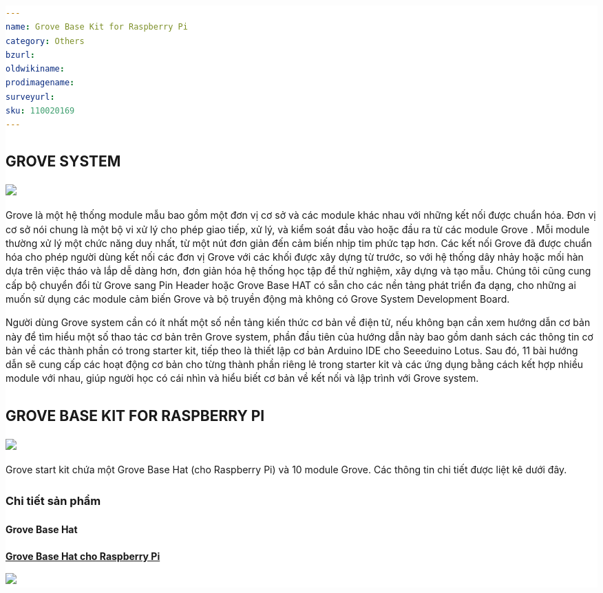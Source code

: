 ```yaml
---
name: Grove Base Kit for Raspberry Pi
category: Others
bzurl:  
oldwikiname:  
prodimagename:
surveyurl: 
sku: 110020169
---
```



## GROVE SYSTEM

![](https://raw.githubusercontent.com/SeeedDocument/Grove_Beginner_Kit_for_RaspberryPi/master/img/groveSystem.png)

Grove là một hệ thống module mẫu bao gồm một đơn vị cơ sở và các module khác nhau  với những kết nối được chuẩn hóa. Đơn vị cơ sở nói chung là một bộ vi xử lý cho phép giao tiếp, xử lý, và kiểm soát đầu vào hoặc đầu ra từ các module Grove . Mỗi module thường xử lý một chức năng duy nhất, từ một nút đơn giản đến cảm biến nhịp tim phức tạp hơn. Các kết nối Grove đã được chuẩn hóa cho phép người dùng kết nối các đơn vị Grove với các khối được xây dựng từ trước, so với hệ thống dây nhảy hoặc mối hàn dựa trên việc tháo và lắp dễ dàng hơn, đơn giản hóa hệ thống học tập để thử nghiệm, xây dựng và tạo mẫu.
Chúng tôi cũng cung cấp bộ chuyển đổi từ Grove sang Pin Header hoặc Grove Base HAT có sẵn cho các nền tảng phát triển đa dạng, cho những ai muốn sử dụng các module cảm biến Grove và bộ truyền động mà không có Grove System Development Board.

Người dùng Grove system cần có ít nhất một số nền tảng kiến thức cơ bản về điện tử, nếu không bạn cần xem hướng dẫn cơ bản này để tìm hiểu một số thao tác cơ bản trên Grove system, phần đầu tiên của hướng dẫn này bao gồm danh sách các thông tin cơ bản về các thành phần có trong starter kit, tiếp theo là thiết lập cơ bản Arduino IDE cho Seeeduino Lotus. Sau đó, 11 bài hướng dẫn sẽ cung cấp các hoạt động cơ bản cho từng thành phần riêng lẻ trong starter kit và các ứng dụng bằng cách kết hợp nhiều module với nhau, giúp người học có cái nhìn và hiểu biết cơ bản về kết nối và lập trình với Grove system.

## GROVE BASE KIT FOR RASPBERRY PI

![](https://raw.githubusercontent.com/SeeedDocument/Grove_Beginner_Kit_for_RaspberryPi/master/img/kit.jpg)


Grove start kit chứa một Grove Base Hat (cho Raspberry Pi) và 10 module Grove. Các thông tin chi tiết được liệt kê dưới đây.

### Chi tiết sản phẩm

#### Grove Base Hat

**[Grove Base Hat cho Raspberry Pi](https://www.seeedstudio.com/Grove-Base-Hat-for-Raspberry-Pi-p-3186.html)**

![](https://raw.githubusercontent.com/SeeedDocument/Grove_Beginner_Kit_for_RaspberryPi/master/img/BaseHat.jpg)
